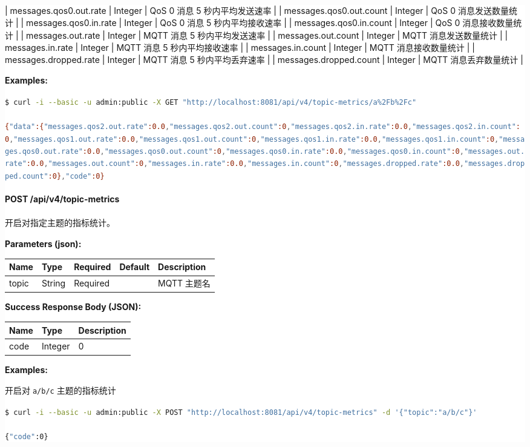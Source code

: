 | messages.qos0.out.rate | Integer | QoS 0 消息 5 秒内平均发送速率 |
| messages.qos0.out.count | Integer | QoS 0 消息发送数量统计 |
| messages.qos0.in.rate | Integer | QoS 0 消息 5 秒内平均接收速率 |
| messages.qos0.in.count | Integer | QoS 0 消息接收数量统计 |
| messages.out.rate | Integer | MQTT 消息 5 秒内平均发送速率 |
| messages.out.count | Integer | MQTT 消息发送数量统计 |
| messages.in.rate | Integer | MQTT 消息 5 秒内平均接收速率 |
| messages.in.count | Integer | MQTT 消息接收数量统计 |
| messages.dropped.rate | Integer | MQTT 消息 5 秒内平均丢弃速率 |
| messages.dropped.count | Integer | MQTT 消息丢弃数量统计 |

**Examples:**

```bash
$ curl -i --basic -u admin:public -X GET "http://localhost:8081/api/v4/topic-metrics/a%2Fb%2Fc"

{"data":{"messages.qos2.out.rate":0.0,"messages.qos2.out.count":0,"messages.qos2.in.rate":0.0,"messages.qos2.in.count":0,"messages.qos1.out.rate":0.0,"messages.qos1.out.count":0,"messages.qos1.in.rate":0.0,"messages.qos1.in.count":0,"messages.qos0.out.rate":0.0,"messages.qos0.out.count":0,"messages.qos0.in.rate":0.0,"messages.qos0.in.count":0,"messages.out.rate":0.0,"messages.out.count":0,"messages.in.rate":0.0,"messages.in.count":0,"messages.dropped.rate":0.0,"messages.dropped.count":0},"code":0}
```

#### POST /api/v4/topic-metrics <a id="endpoint-add-topic-metrics"></a>

开启对指定主题的指标统计。

**Parameters \(json\):**

| Name | Type | Required | Default | Description |
| :--- | :--- | :--- | :--- | :--- |
| topic | String | Required |  | MQTT 主题名 |

**Success Response Body \(JSON\):**

| Name | Type | Description |
| :--- | :--- | :--- |
| code | Integer | 0 |

**Examples:**

开启对 `a/b/c` 主题的指标统计

```bash
$ curl -i --basic -u admin:public -X POST "http://localhost:8081/api/v4/topic-metrics" -d '{"topic":"a/b/c"}'

{"code":0}
```
